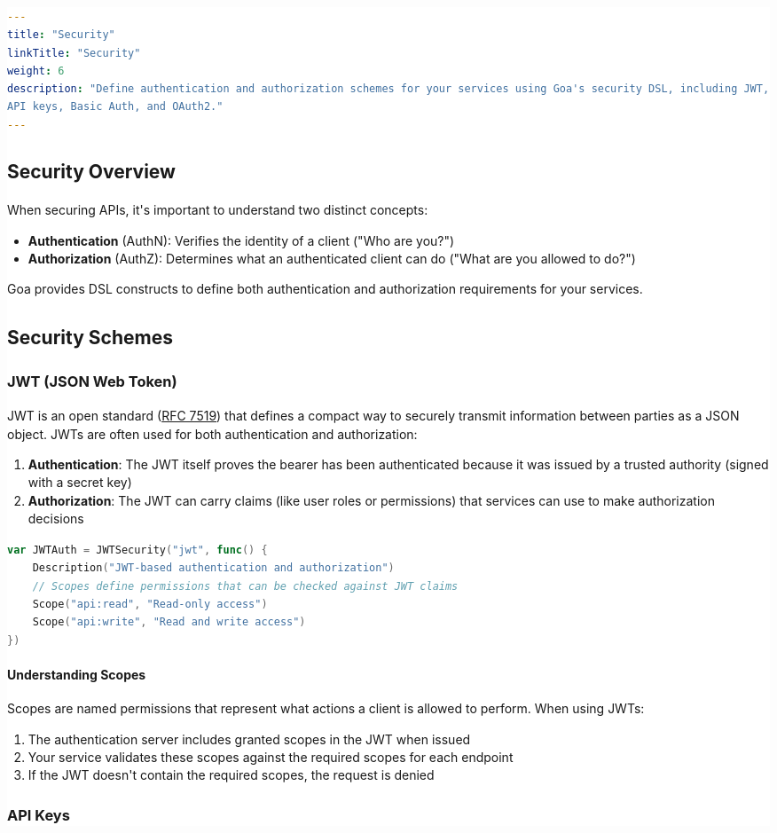 ```yaml
---
title: "Security"
linkTitle: "Security"
weight: 6
description: "Define authentication and authorization schemes for your services using Goa's security DSL, including JWT, API keys, Basic Auth, and OAuth2."
---
```


## Security Overview

When securing APIs, it's important to understand two distinct concepts:

- **Authentication** (AuthN): Verifies the identity of a client ("Who are you?")
- **Authorization** (AuthZ): Determines what an authenticated client can do ("What are you allowed to do?")

Goa provides DSL constructs to define both authentication and authorization requirements for your services.

## Security Schemes

### JWT (JSON Web Token)

JWT is an open standard ([RFC 7519](https://tools.ietf.org/html/rfc7519)) that defines a compact way to securely transmit information between parties as a JSON object. JWTs are often used for both authentication and authorization:

1. **Authentication**: The JWT itself proves the bearer has been authenticated because it was issued by a trusted authority (signed with a secret key)
2. **Authorization**: The JWT can carry claims (like user roles or permissions) that services can use to make authorization decisions

```go
var JWTAuth = JWTSecurity("jwt", func() {
    Description("JWT-based authentication and authorization")
    // Scopes define permissions that can be checked against JWT claims
    Scope("api:read", "Read-only access")
    Scope("api:write", "Read and write access")
})
```

#### Understanding Scopes

Scopes are named permissions that represent what actions a client is allowed to perform. When using JWTs:

1. The authentication server includes granted scopes in the JWT when issued
2. Your service validates these scopes against the required scopes for each endpoint
3. If the JWT doesn't contain the required scopes, the request is denied

### API Keys
